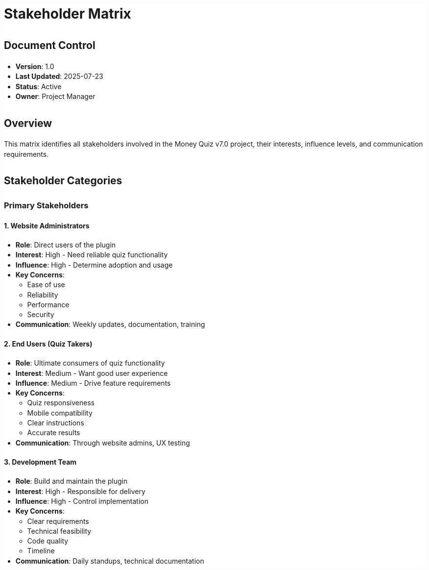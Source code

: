 # Stakeholder Matrix

## Document Control
- **Version**: 1.0
- **Last Updated**: 2025-07-23
- **Status**: Active
- **Owner**: Project Manager

## Overview
This matrix identifies all stakeholders involved in the Money Quiz v7.0 project, their interests, influence levels, and communication requirements.

## Stakeholder Categories

### Primary Stakeholders

#### 1. Website Administrators
- **Role**: Direct users of the plugin
- **Interest**: High - Need reliable quiz functionality
- **Influence**: High - Determine adoption and usage
- **Key Concerns**:
  - Ease of use
  - Reliability
  - Performance
  - Security
- **Communication**: Weekly updates, documentation, training

#### 2. End Users (Quiz Takers)
- **Role**: Ultimate consumers of quiz functionality
- **Interest**: Medium - Want good user experience
- **Influence**: Medium - Drive feature requirements
- **Key Concerns**:
  - Quiz responsiveness
  - Mobile compatibility
  - Clear instructions
  - Accurate results
- **Communication**: Through website admins, UX testing

#### 3. Development Team
- **Role**: Build and maintain the plugin
- **Interest**: High - Responsible for delivery
- **Influence**: High - Control implementation
- **Key Concerns**:
  - Clear requirements
  - Technical feasibility
  - Code quality
  - Timeline
- **Communication**: Daily standups, technical documentation
